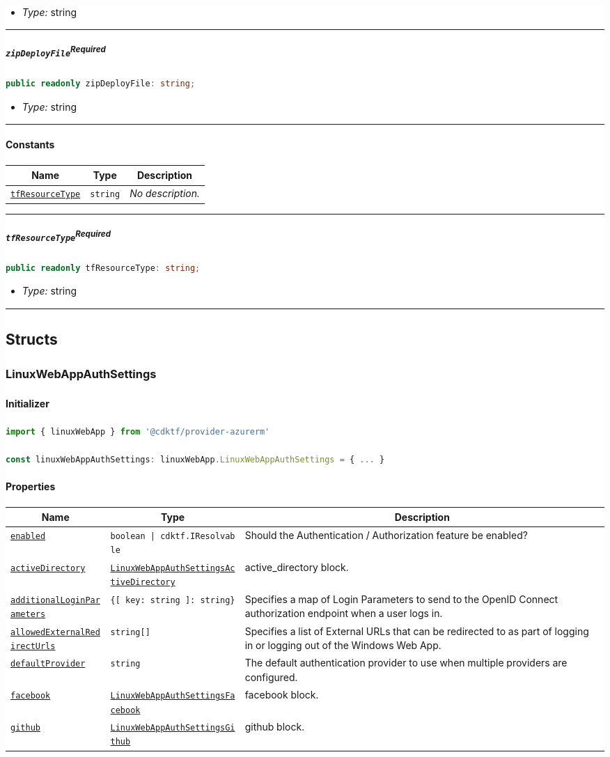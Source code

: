 - *Type:* string

---

##### `zipDeployFile`<sup>Required</sup> <a name="zipDeployFile" id="@cdktf/provider-azurerm.linuxWebApp.LinuxWebApp.property.zipDeployFile"></a>

```typescript
public readonly zipDeployFile: string;
```

- *Type:* string

---

#### Constants <a name="Constants" id="Constants"></a>

| **Name** | **Type** | **Description** |
| --- | --- | --- |
| <code><a href="#@cdktf/provider-azurerm.linuxWebApp.LinuxWebApp.property.tfResourceType">tfResourceType</a></code> | <code>string</code> | *No description.* |

---

##### `tfResourceType`<sup>Required</sup> <a name="tfResourceType" id="@cdktf/provider-azurerm.linuxWebApp.LinuxWebApp.property.tfResourceType"></a>

```typescript
public readonly tfResourceType: string;
```

- *Type:* string

---

## Structs <a name="Structs" id="Structs"></a>

### LinuxWebAppAuthSettings <a name="LinuxWebAppAuthSettings" id="@cdktf/provider-azurerm.linuxWebApp.LinuxWebAppAuthSettings"></a>

#### Initializer <a name="Initializer" id="@cdktf/provider-azurerm.linuxWebApp.LinuxWebAppAuthSettings.Initializer"></a>

```typescript
import { linuxWebApp } from '@cdktf/provider-azurerm'

const linuxWebAppAuthSettings: linuxWebApp.LinuxWebAppAuthSettings = { ... }
```

#### Properties <a name="Properties" id="Properties"></a>

| **Name** | **Type** | **Description** |
| --- | --- | --- |
| <code><a href="#@cdktf/provider-azurerm.linuxWebApp.LinuxWebAppAuthSettings.property.enabled">enabled</a></code> | <code>boolean \| cdktf.IResolvable</code> | Should the Authentication / Authorization feature be enabled? |
| <code><a href="#@cdktf/provider-azurerm.linuxWebApp.LinuxWebAppAuthSettings.property.activeDirectory">activeDirectory</a></code> | <code><a href="#@cdktf/provider-azurerm.linuxWebApp.LinuxWebAppAuthSettingsActiveDirectory">LinuxWebAppAuthSettingsActiveDirectory</a></code> | active_directory block. |
| <code><a href="#@cdktf/provider-azurerm.linuxWebApp.LinuxWebAppAuthSettings.property.additionalLoginParameters">additionalLoginParameters</a></code> | <code>{[ key: string ]: string}</code> | Specifies a map of Login Parameters to send to the OpenID Connect authorization endpoint when a user logs in. |
| <code><a href="#@cdktf/provider-azurerm.linuxWebApp.LinuxWebAppAuthSettings.property.allowedExternalRedirectUrls">allowedExternalRedirectUrls</a></code> | <code>string[]</code> | Specifies a list of External URLs that can be redirected to as part of logging in or logging out of the Windows Web App. |
| <code><a href="#@cdktf/provider-azurerm.linuxWebApp.LinuxWebAppAuthSettings.property.defaultProvider">defaultProvider</a></code> | <code>string</code> | The default authentication provider to use when multiple providers are configured. |
| <code><a href="#@cdktf/provider-azurerm.linuxWebApp.LinuxWebAppAuthSettings.property.facebook">facebook</a></code> | <code><a href="#@cdktf/provider-azurerm.linuxWebApp.LinuxWebAppAuthSettingsFacebook">LinuxWebAppAuthSettingsFacebook</a></code> | facebook block. |
| <code><a href="#@cdktf/provider-azurerm.linuxWebApp.LinuxWebAppAuthSettings.property.github">github</a></code> | <code><a href="#@cdktf/provider-azurerm.linuxWebApp.LinuxWebAppAuthSettingsGithub">LinuxWebAppAuthSettingsGithub</a></code> | github block. |